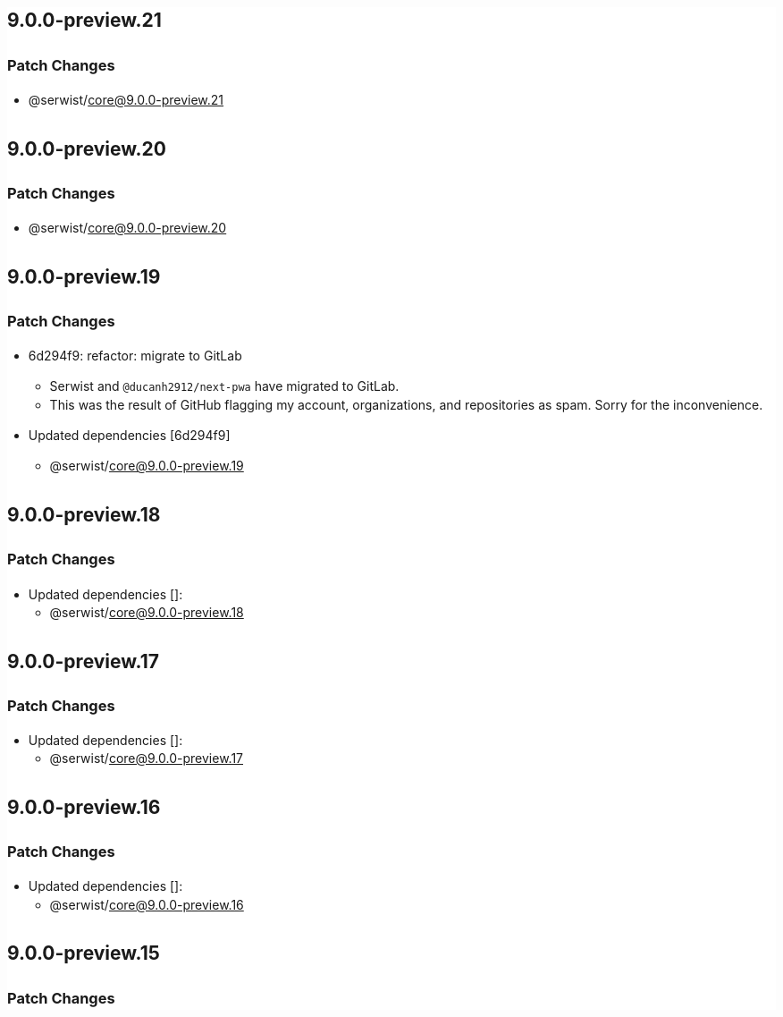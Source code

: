## 9.0.0-preview.21

### Patch Changes

- @serwist/core@9.0.0-preview.21

## 9.0.0-preview.20

### Patch Changes

- @serwist/core@9.0.0-preview.20

## 9.0.0-preview.19

### Patch Changes

- 6d294f9: refactor: migrate to GitLab

  - Serwist and `@ducanh2912/next-pwa` have migrated to GitLab.
  - This was the result of GitHub flagging my account, organizations, and repositories as spam. Sorry for the inconvenience.

- Updated dependencies [6d294f9]
  - @serwist/core@9.0.0-preview.19

## 9.0.0-preview.18

### Patch Changes

- Updated dependencies []:
  - @serwist/core@9.0.0-preview.18

## 9.0.0-preview.17

### Patch Changes

- Updated dependencies []:
  - @serwist/core@9.0.0-preview.17

## 9.0.0-preview.16

### Patch Changes

- Updated dependencies []:
  - @serwist/core@9.0.0-preview.16

## 9.0.0-preview.15

### Patch Changes
